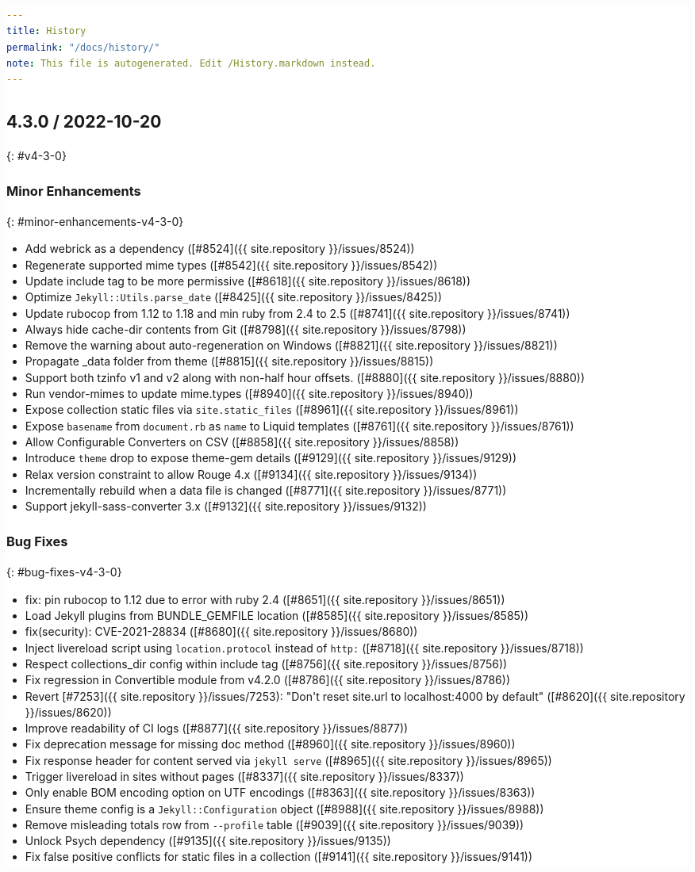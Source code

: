 ```yaml
---
title: History
permalink: "/docs/history/"
note: This file is autogenerated. Edit /History.markdown instead.
---
```


## 4.3.0 / 2022-10-20
{: #v4-3-0}

### Minor Enhancements
{: #minor-enhancements-v4-3-0}

- Add webrick as a dependency ([#8524]({{ site.repository }}/issues/8524))
- Regenerate supported mime types ([#8542]({{ site.repository }}/issues/8542))
- Update include tag to be more permissive ([#8618]({{ site.repository }}/issues/8618))
- Optimize `Jekyll::Utils.parse_date` ([#8425]({{ site.repository }}/issues/8425))
- Update rubocop from 1.12 to 1.18 and min ruby from 2.4 to 2.5 ([#8741]({{ site.repository }}/issues/8741))
- Always hide cache-dir contents from Git ([#8798]({{ site.repository }}/issues/8798))
- Remove the warning about auto-regeneration on Windows ([#8821]({{ site.repository }}/issues/8821))
- Propagate _data folder from theme ([#8815]({{ site.repository }}/issues/8815))
- Support both tzinfo v1 and v2 along with non-half hour offsets. ([#8880]({{ site.repository }}/issues/8880))
- Run vendor-mimes to update mime.types ([#8940]({{ site.repository }}/issues/8940))
- Expose collection static files via `site.static_files` ([#8961]({{ site.repository }}/issues/8961))
- Expose `basename` from `document.rb` as `name` to Liquid templates ([#8761]({{ site.repository }}/issues/8761))
- Allow Configurable Converters on CSV ([#8858]({{ site.repository }}/issues/8858))
- Introduce `theme` drop to expose theme-gem details ([#9129]({{ site.repository }}/issues/9129))
- Relax version constraint to allow Rouge 4.x ([#9134]({{ site.repository }}/issues/9134))
- Incrementally rebuild when a data file is changed ([#8771]({{ site.repository }}/issues/8771))
- Support jekyll-sass-converter 3.x ([#9132]({{ site.repository }}/issues/9132))

### Bug Fixes
{: #bug-fixes-v4-3-0}

- fix: pin rubocop to 1.12 due to error with ruby 2.4 ([#8651]({{ site.repository }}/issues/8651))
- Load Jekyll plugins from BUNDLE_GEMFILE location ([#8585]({{ site.repository }}/issues/8585))
- fix(security):  CVE-2021-28834 ([#8680]({{ site.repository }}/issues/8680))
- Inject livereload script using `location.protocol` instead of `http:` ([#8718]({{ site.repository }}/issues/8718))
- Respect collections_dir config within include tag ([#8756]({{ site.repository }}/issues/8756))
- Fix regression in Convertible module from v4.2.0  ([#8786]({{ site.repository }}/issues/8786))
- Revert [#7253]({{ site.repository }}/issues/7253): &#34;Don&#39;t reset site.url to localhost:4000 by default&#34; ([#8620]({{ site.repository }}/issues/8620))
- Improve readability of CI logs ([#8877]({{ site.repository }}/issues/8877))
- Fix deprecation message for missing doc method ([#8960]({{ site.repository }}/issues/8960))
- Fix response header for content served via `jekyll serve` ([#8965]({{ site.repository }}/issues/8965))
- Trigger livereload in sites without pages ([#8337]({{ site.repository }}/issues/8337))
- Only enable BOM encoding option on UTF encodings ([#8363]({{ site.repository }}/issues/8363))
- Ensure theme config is a `Jekyll::Configuration` object ([#8988]({{ site.repository }}/issues/8988))
- Remove misleading totals row from `--profile` table ([#9039]({{ site.repository }}/issues/9039))
- Unlock Psych dependency ([#9135]({{ site.repository }}/issues/9135))
- Fix false positive conflicts for static files in a collection ([#9141]({{ site.repository }}/issues/9141))
